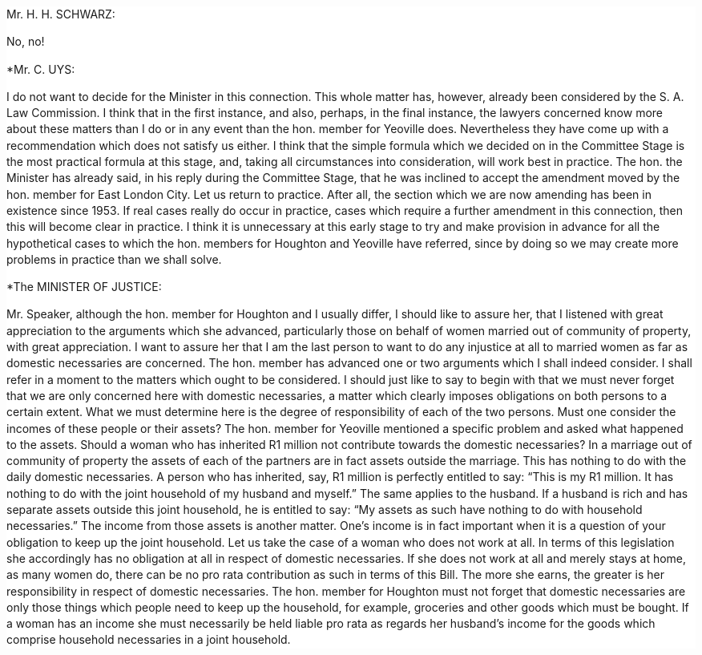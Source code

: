 </speech>

<speech by="#schwarz">

<from>Mr. <person refersTo="hansard_za">H. H. SCHWARZ</person>:</from>

<p>No, no!</p>

</speech>

<speech by="#uys">

<from>*Mr. <person refersTo="hansard_za">C. UYS</person>:</from>

<p>I do not want to decide for the Minister in this connection. This whole matter has, however, already been considered by the S. A. Law Commission. I think that in the first instance, and also, perhaps, in the final instance, the lawyers concerned know more about these matters than I do or in any event than the hon. member for Yeoville does. Nevertheless they have come up with a recommendation which does not satisfy us either. I think that the simple formula which we decided on in the Committee Stage is the most practical formula at this stage, and, taking all circumstances into consideration, will work best in practice. The hon. the Minister has already said, in his reply during the Committee Stage, that he was inclined to accept the amendment moved by the hon. member for East London City. Let us return to practice. After all, the section which we are now amending has been in existence since 1953. If real cases really do occur in practice, cases which require a further amendment in this connection, then this will become clear in practice. I think it is unnecessary at this early stage to try and make provision in advance for all the hypothetical cases to which the hon. members for Houghton and Yeoville have referred, since by doing so we may create more problems in practice than we shall solve.</p>

</speech>

<speech by="#minister_of_justice">

<from>*The <person refersTo="hansard_za">MINISTER OF JUSTICE</person>:</from>

<p>Mr. Speaker, although the hon. member for <span class="col_1421-1422" refersTo="page_0727"/>Houghton and I usually differ, I should like to assure her, that I listened with great appreciation to the arguments which she advanced, particularly those on behalf of women married out of community of property, with great appreciation. I want to assure her that I am the last person to want to do any injustice at all to married women as far as domestic necessaries are concerned. The hon. member has advanced one or two arguments which I shall indeed consider. I shall refer in a moment to the matters which ought to be considered. I should just like to say to begin with that we must never forget that we are only concerned here with domestic necessaries, a matter which clearly imposes obligations on both persons to a certain extent. What we must determine here is the degree of responsibility of each of the two persons. Must one consider the incomes of these people or their assets? The hon. member for Yeoville mentioned a specific problem and asked what happened to the assets. Should a woman who has inherited R1 million not contribute towards the domestic necessaries? In a marriage out of community of property the assets of each of the partners are in fact assets outside the marriage. This has nothing to do with the daily domestic necessaries. A person who has inherited, say, R1 million is perfectly entitled to say: &#x201C;This is my R1 million. It has nothing to do with the joint household of my husband and myself.&#x201D; The same applies to the husband. If a husband is rich and has separate assets outside this joint household, he is entitled to say: &#x201C;My assets as such have nothing to do with household necessaries.&#x201D; The income from those assets is another matter. One&#x2019;s income is in fact important when it is a question of your obligation to keep up the joint household. Let us take the case of a woman who does not work at all. In terms of this legislation she accordingly has no obligation at all in respect of domestic necessaries. If she does not work at all and merely stays at home, as many women do, there can be no pro rata contribution as such in terms of this Bill. The more she earns, the greater is her responsibility in respect of domestic necessaries. The hon. member for Houghton must not forget that domestic necessaries are only those things which people need to keep up the household, for example, groceries and other goods which must be bought. If a woman has an income she must necessarily be held liable pro rata as regards her husband&#x2019;s income for the goods which comprise household necessaries in a joint household.</p>
